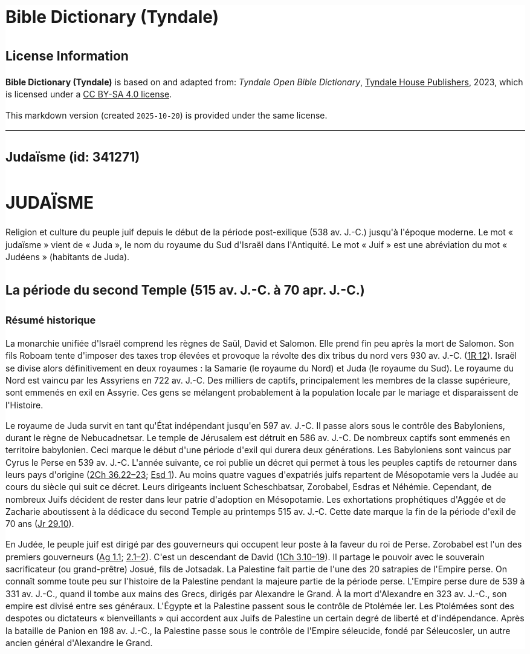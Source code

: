 # Bible Dictionary (Tyndale)

## License Information

**Bible Dictionary (Tyndale)** is based on and adapted from: _Tyndale Open Bible Dictionary_, [Tyndale House Publishers](https://tyndaleopenresources.com/), 2023, which is licensed under a [CC BY-SA 4.0 license](https://creativecommons.org/licenses/by-sa/4.0/legalcode.en).

This markdown version (created `2025-10-20`) is provided under the same license.



--------------------------------

## Judaïsme (id: 341271)

JUDAÏSME
========

Religion et culture du peuple juif depuis le début de la période post\-exilique (538 av. J.\-C.) jusqu'à l'époque moderne. Le mot « judaïsme » vient de « Juda », le nom du royaume du Sud d'Israël dans l'Antiquité. Le mot « Juif » est une abréviation du mot « Judéens » (habitants de Juda).

La période du second Temple (515 av. J.\-C. à 70 apr. J.\-C.)
-------------------------------------------------------------

### Résumé historique

La monarchie unifiée d'Israël comprend les règnes de Saül, David et Salomon. Elle prend fin peu après la mort de Salomon. Son fils Roboam tente d'imposer des taxes trop élevées et provoque la révolte des dix tribus du nord vers 930 av. J.\-C. ([1R 12](https://ref.ly/1Kgs12:1-1Kgs12:33)). Israël se divise alors définitivement en deux royaumes : la Samarie (le royaume du Nord) et Juda (le royaume du Sud). Le royaume du Nord est vaincu par les Assyriens en 722 av. J.\-C. Des milliers de captifs, principalement les membres de la classe supérieure, sont emmenés en exil en Assyrie. Ces gens se mélangent probablement à la population locale par le mariage et disparaissent de l'Histoire. 

Le royaume de Juda survit en tant qu'État indépendant jusqu'en 597 av. J.\-C. Il passe alors sous le contrôle des Babyloniens, durant le règne de Nebucadnetsar. Le temple de Jérusalem est détruit en 586 av. J.\-C. De nombreux captifs sont emmenés en territoire babylonien. Ceci marque le début d'une période d'exil qui durera deux générations. Les Babyloniens sont vaincus par Cyrus le Perse en 539 av. J.\-C. L'année suivante, ce roi publie un décret qui permet à tous les peuples captifs de retourner dans leurs pays d'origine ([2Ch 36\.22–23](https://ref.ly/2Chr36:22-2Chr36:23); [Esd 1](https://ref.ly/Ezra1:1-Ezra1:11)). Au moins quatre vagues d'expatriés juifs repartent de Mésopotamie vers la Judée au cours du siècle qui suit ce décret. Leurs dirigeants incluent Scheschbatsar, Zorobabel, Esdras et Néhémie. Cependant, de nombreux Juifs décident de rester dans leur patrie d'adoption en Mésopotamie. Les exhortations prophétiques d'Aggée et de Zacharie aboutissent à la dédicace du second Temple au printemps 515 av. J.\-C. Cette date marque la fin de la période d'exil de 70 ans ([Jr 29\.10](https://ref.ly/Jer29:10)).

En Judée, le peuple juif est dirigé par des gouverneurs qui occupent leur poste à la faveur du roi de Perse. Zorobabel est l'un des premiers gouverneurs ([Ag 1\.1](https://ref.ly/Hag1:1); [2\.1–2](https://ref.ly/Hag2:1-Hag2:2)). C'est un descendant de David ([1Ch 3\.10–19](https://ref.ly/1Chr3:10-1Chr3:19)). Il partage le pouvoir avec le souverain sacrificateur (ou grand\-prêtre) Josué, fils de Jotsadak. La Palestine fait partie de l'une des 20 satrapies de l'Empire perse. On connaît somme toute peu sur l'histoire de la Palestine pendant la majeure partie de la période perse. L'Empire perse dure de 539 à 331 av. J.\-C., quand il tombe aux mains des Grecs, dirigés par Alexandre le Grand. À la mort d'Alexandre en 323 av. J.\-C., son empire est divisé entre ses généraux. L'Égypte et la Palestine passent sous le contrôle de Ptolémée Ier. Les Ptolémées sont des despotes ou dictateurs « bienveillants » qui accordent aux Juifs de Palestine un certain degré de liberté et d'indépendance. Après la bataille de Panion en 198 av. J.\-C., la Palestine passe sous le contrôle de l'Empire séleucide, fondé par SéleucosIer, un autre ancien général d'Alexandre le Grand.

